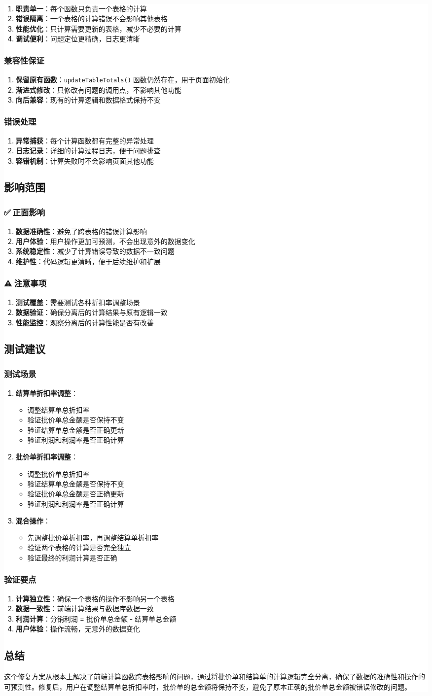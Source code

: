 1. **职责单一**：每个函数只负责一个表格的计算
2. **错误隔离**：一个表格的计算错误不会影响其他表格
3. **性能优化**：只计算需要更新的表格，减少不必要的计算
4. **调试便利**：问题定位更精确，日志更清晰

### 兼容性保证

1. **保留原有函数**：`updateTableTotals()` 函数仍然存在，用于页面初始化
2. **渐进式修改**：只修改有问题的调用点，不影响其他功能
3. **向后兼容**：现有的计算逻辑和数据格式保持不变

### 错误处理

1. **异常捕获**：每个计算函数都有完整的异常处理
2. **日志记录**：详细的计算过程日志，便于问题排查
3. **容错机制**：计算失败时不会影响页面其他功能

## 影响范围

### ✅ 正面影响

1. **数据准确性**：避免了跨表格的错误计算影响
2. **用户体验**：用户操作更加可预测，不会出现意外的数据变化
3. **系统稳定性**：减少了计算错误导致的数据不一致问题
4. **维护性**：代码逻辑更清晰，便于后续维护和扩展

### ⚠️ 注意事项

1. **测试覆盖**：需要测试各种折扣率调整场景
2. **数据验证**：确保分离后的计算结果与原有逻辑一致
3. **性能监控**：观察分离后的计算性能是否有改善

## 测试建议

### 测试场景

1. **结算单折扣率调整**：
   - 调整结算单总折扣率
   - 验证批价单总金额是否保持不变
   - 验证结算单总金额是否正确更新
   - 验证利润和利润率是否正确计算

2. **批价单折扣率调整**：
   - 调整批价单总折扣率
   - 验证结算单总金额是否保持不变
   - 验证批价单总金额是否正确更新
   - 验证利润和利润率是否正确计算

3. **混合操作**：
   - 先调整批价单折扣率，再调整结算单折扣率
   - 验证两个表格的计算是否完全独立
   - 验证最终的利润计算是否正确

### 验证要点

1. **计算独立性**：确保一个表格的操作不影响另一个表格
2. **数据一致性**：前端计算结果与数据库数据一致
3. **利润计算**：分销利润 = 批价单总金额 - 结算单总金额
4. **用户体验**：操作流畅，无意外的数据变化

## 总结

这个修复方案从根本上解决了前端计算函数跨表格影响的问题，通过将批价单和结算单的计算逻辑完全分离，确保了数据的准确性和操作的可预测性。修复后，用户在调整结算单总折扣率时，批价单的总金额将保持不变，避免了原本正确的批价单总金额被错误修改的问题。 